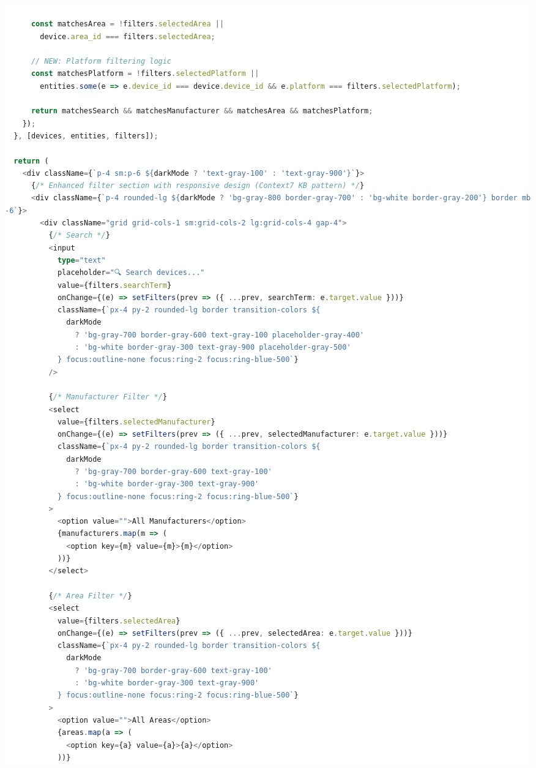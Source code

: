 ```typescript
      
      const matchesArea = !filters.selectedArea || 
        device.area_id === filters.selectedArea;
      
      // NEW: Platform filtering logic
      const matchesPlatform = !filters.selectedPlatform || 
        entities.some(e => e.device_id === device.device_id && e.platform === filters.selectedPlatform);
      
      return matchesSearch && matchesManufacturer && matchesArea && matchesPlatform;
    });
  }, [devices, entities, filters]);

  return (
    <div className={`p-4 sm:p-6 ${darkMode ? 'text-gray-100' : 'text-gray-900'}`}>
      {/* Enhanced filter section with responsive design (Context7 KB pattern) */}
      <div className={`p-4 rounded-lg ${darkMode ? 'bg-gray-800 border-gray-700' : 'bg-white border-gray-200'} border mb-6`}>
        <div className="grid grid-cols-1 sm:grid-cols-2 lg:grid-cols-4 gap-4">
          {/* Search */}
          <input
            type="text"
            placeholder="🔍 Search devices..."
            value={filters.searchTerm}
            onChange={(e) => setFilters(prev => ({ ...prev, searchTerm: e.target.value }))}
            className={`px-4 py-2 rounded-lg border transition-colors ${
              darkMode 
                ? 'bg-gray-700 border-gray-600 text-gray-100 placeholder-gray-400' 
                : 'bg-white border-gray-300 text-gray-900 placeholder-gray-500'
            } focus:outline-none focus:ring-2 focus:ring-blue-500`}
          />

          {/* Manufacturer Filter */}
          <select
            value={filters.selectedManufacturer}
            onChange={(e) => setFilters(prev => ({ ...prev, selectedManufacturer: e.target.value }))}
            className={`px-4 py-2 rounded-lg border transition-colors ${
              darkMode 
                ? 'bg-gray-700 border-gray-600 text-gray-100' 
                : 'bg-white border-gray-300 text-gray-900'
            } focus:outline-none focus:ring-2 focus:ring-blue-500`}
          >
            <option value="">All Manufacturers</option>
            {manufacturers.map(m => (
              <option key={m} value={m}>{m}</option>
            ))}
          </select>

          {/* Area Filter */}
          <select
            value={filters.selectedArea}
            onChange={(e) => setFilters(prev => ({ ...prev, selectedArea: e.target.value }))}
            className={`px-4 py-2 rounded-lg border transition-colors ${
              darkMode 
                ? 'bg-gray-700 border-gray-600 text-gray-100' 
                : 'bg-white border-gray-300 text-gray-900'
            } focus:outline-none focus:ring-2 focus:ring-blue-500`}
          >
            <option value="">All Areas</option>
            {areas.map(a => (
              <option key={a} value={a}>{a}</option>
            ))}
```